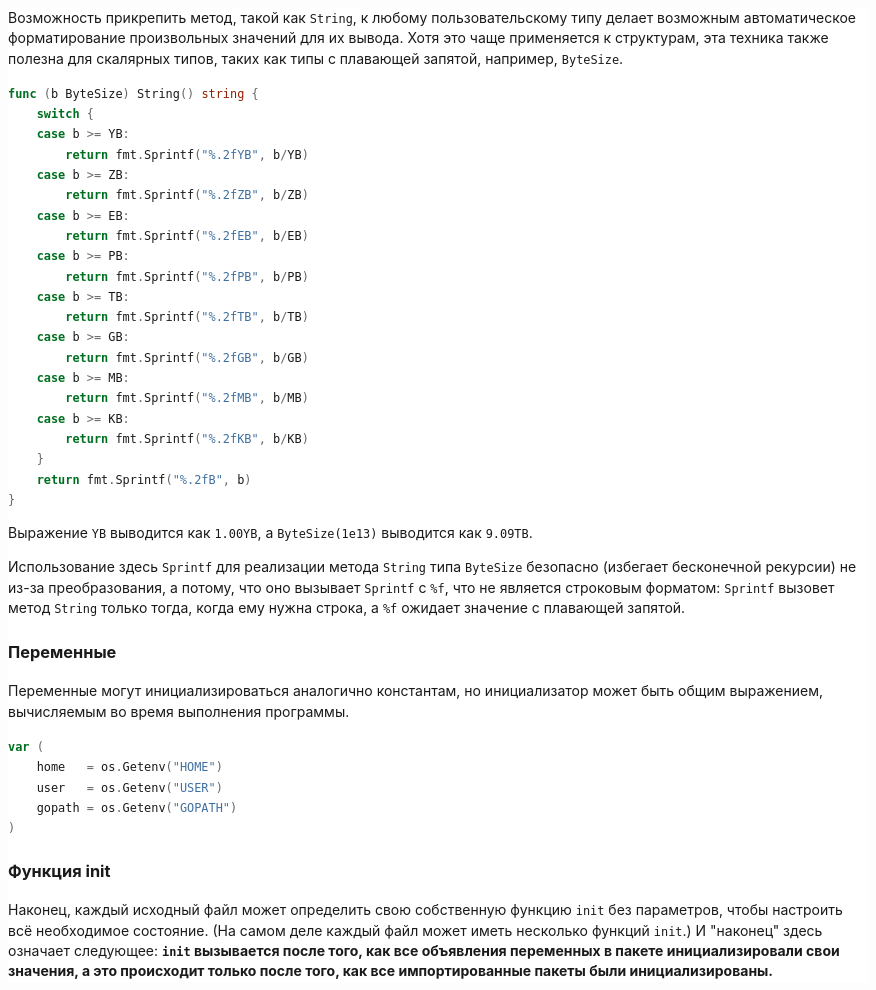 Возможность прикрепить метод, такой как `String`, к любому пользовательскому типу делает возможным автоматическое форматирование произвольных значений для их вывода. Хотя это чаще применяется к структурам, эта техника также полезна для скалярных типов, таких как типы с плавающей запятой, например, `ByteSize`.

```go
func (b ByteSize) String() string {
    switch {
    case b >= YB:
        return fmt.Sprintf("%.2fYB", b/YB)
    case b >= ZB:
        return fmt.Sprintf("%.2fZB", b/ZB)
    case b >= EB:
        return fmt.Sprintf("%.2fEB", b/EB)
    case b >= PB:
        return fmt.Sprintf("%.2fPB", b/PB)
    case b >= TB:
        return fmt.Sprintf("%.2fTB", b/TB)
    case b >= GB:
        return fmt.Sprintf("%.2fGB", b/GB)
    case b >= MB:
        return fmt.Sprintf("%.2fMB", b/MB)
    case b >= KB:
        return fmt.Sprintf("%.2fKB", b/KB)
    }
    return fmt.Sprintf("%.2fB", b)
}
```

Выражение `YB` выводится как `1.00YB`, а `ByteSize(1e13)` выводится как `9.09TB`.

Использование здесь `Sprintf` для реализации метода `String` типа `ByteSize` безопасно (избегает бесконечной рекурсии) не из-за преобразования, а потому, что оно вызывает `Sprintf` с `%f`, что не является строковым форматом: `Sprintf` вызовет метод `String` только тогда, когда ему нужна строка, а `%f` ожидает значение с плавающей запятой.

### Переменные

Переменные могут инициализироваться аналогично константам, но инициализатор может быть общим выражением, вычисляемым во время выполнения программы.

```go
var (
    home   = os.Getenv("HOME")
    user   = os.Getenv("USER")
    gopath = os.Getenv("GOPATH")
)
```

### Функция init

Наконец, каждый исходный файл может определить свою собственную функцию `init` без параметров, чтобы настроить всё необходимое состояние. (На самом деле каждый файл может иметь несколько функций `init`.) И "наконец" здесь означает следующее: **`init` вызывается после того, как все объявления переменных в пакете инициализировали свои значения, а это происходит только после того, как все импортированные пакеты были инициализированы.**

